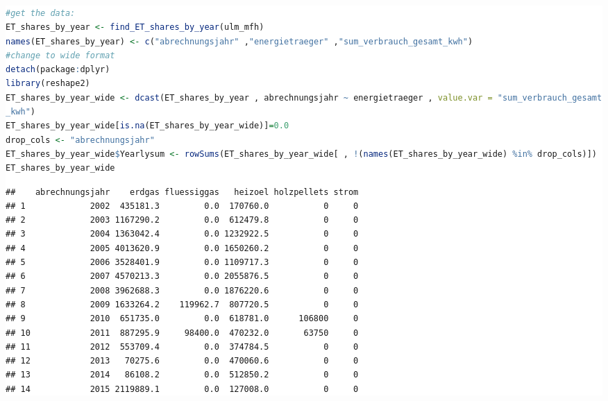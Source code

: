 ``` r
#get the data:
ET_shares_by_year <- find_ET_shares_by_year(ulm_mfh)
names(ET_shares_by_year) <- c("abrechnungsjahr" ,"energietraeger" ,"sum_verbrauch_gesamt_kwh")
#change to wide format
detach(package:dplyr)
library(reshape2)
ET_shares_by_year_wide <- dcast(ET_shares_by_year , abrechnungsjahr ~ energietraeger , value.var = "sum_verbrauch_gesamt_kwh")
ET_shares_by_year_wide[is.na(ET_shares_by_year_wide)]=0.0
drop_cols <- "abrechnungsjahr"
ET_shares_by_year_wide$Yearlysum <- rowSums(ET_shares_by_year_wide[ , !(names(ET_shares_by_year_wide) %in% drop_cols)])
ET_shares_by_year_wide
```

    ##    abrechnungsjahr    erdgas fluessiggas   heizoel holzpellets strom
    ## 1             2002  435181.3         0.0  170760.0           0     0
    ## 2             2003 1167290.2         0.0  612479.8           0     0
    ## 3             2004 1363042.4         0.0 1232922.5           0     0
    ## 4             2005 4013620.9         0.0 1650260.2           0     0
    ## 5             2006 3528401.9         0.0 1109717.3           0     0
    ## 6             2007 4570213.3         0.0 2055876.5           0     0
    ## 7             2008 3962688.3         0.0 1876220.6           0     0
    ## 8             2009 1633264.2    119962.7  807720.5           0     0
    ## 9             2010  651735.0         0.0  618781.0      106800     0
    ## 10            2011  887295.9     98400.0  470232.0       63750     0
    ## 11            2012  553709.4         0.0  374784.5           0     0
    ## 12            2013   70275.6         0.0  470060.6           0     0
    ## 13            2014   86108.2         0.0  512850.2           0     0
    ## 14            2015 2119889.1         0.0  127008.0           0     0